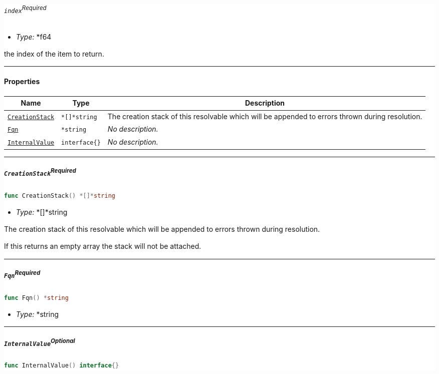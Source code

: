###### `index`<sup>Required</sup> <a name="index" id="@cdktf/provider-digitalocean.dataDigitaloceanRegions.DataDigitaloceanRegionsFilterList.get.parameter.index"></a>

- *Type:* *f64

the index of the item to return.

---


#### Properties <a name="Properties" id="Properties"></a>

| **Name** | **Type** | **Description** |
| --- | --- | --- |
| <code><a href="#@cdktf/provider-digitalocean.dataDigitaloceanRegions.DataDigitaloceanRegionsFilterList.property.creationStack">CreationStack</a></code> | <code>*[]*string</code> | The creation stack of this resolvable which will be appended to errors thrown during resolution. |
| <code><a href="#@cdktf/provider-digitalocean.dataDigitaloceanRegions.DataDigitaloceanRegionsFilterList.property.fqn">Fqn</a></code> | <code>*string</code> | *No description.* |
| <code><a href="#@cdktf/provider-digitalocean.dataDigitaloceanRegions.DataDigitaloceanRegionsFilterList.property.internalValue">InternalValue</a></code> | <code>interface{}</code> | *No description.* |

---

##### `CreationStack`<sup>Required</sup> <a name="CreationStack" id="@cdktf/provider-digitalocean.dataDigitaloceanRegions.DataDigitaloceanRegionsFilterList.property.creationStack"></a>

```go
func CreationStack() *[]*string
```

- *Type:* *[]*string

The creation stack of this resolvable which will be appended to errors thrown during resolution.

If this returns an empty array the stack will not be attached.

---

##### `Fqn`<sup>Required</sup> <a name="Fqn" id="@cdktf/provider-digitalocean.dataDigitaloceanRegions.DataDigitaloceanRegionsFilterList.property.fqn"></a>

```go
func Fqn() *string
```

- *Type:* *string

---

##### `InternalValue`<sup>Optional</sup> <a name="InternalValue" id="@cdktf/provider-digitalocean.dataDigitaloceanRegions.DataDigitaloceanRegionsFilterList.property.internalValue"></a>

```go
func InternalValue() interface{}
```
